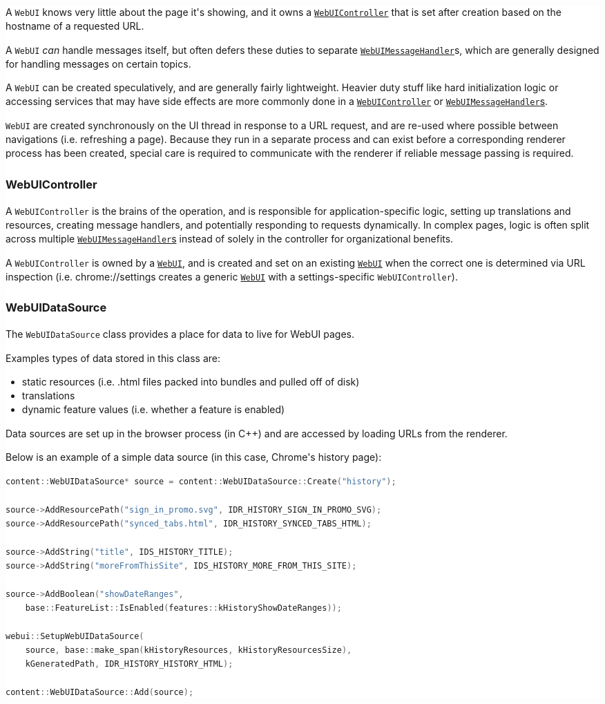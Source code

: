 A `WebUI` knows very little about the page it's showing, and it owns a
[`WebUIController`](#WebUIController) that is set after creation based on the
hostname of a requested URL.

A `WebUI` *can* handle messages itself, but often defers these duties to
separate [`WebUIMessageHandler`](#WebUIMessageHandler)s, which are generally
designed for handling messages on certain topics.

A `WebUI` can be created speculatively, and are generally fairly lightweight.
Heavier duty stuff like hard initialization logic or accessing services that may
have side effects are more commonly done in a
[`WebUIController`](#WebUIController) or
[`WebUIMessageHandler`s](#WebUIMessageHandler).

`WebUI` are created synchronously on the UI thread in response to a URL request,
and are re-used where possible between navigations (i.e. refreshing a page).
Because they run in a separate process and can exist before a corresponding
renderer process has been created, special care is required to communicate with
the renderer if reliable message passing is required.

### WebUIController

A `WebUIController` is the brains of the operation, and is responsible for
application-specific logic, setting up translations and resources, creating
message handlers, and potentially responding to requests dynamically. In complex
pages, logic is often split across multiple
[`WebUIMessageHandler`s](#WebUIMessageHandler) instead of solely in the
controller for organizational benefits.

A `WebUIController` is owned by a [`WebUI`](#WebUI), and is created and set on
an existing [`WebUI`](#WebUI) when the correct one is determined via URL
inspection (i.e. chrome://settings creates a generic [`WebUI`](#WebUI) with a
settings-specific `WebUIController`).

### WebUIDataSource

The `WebUIDataSource` class provides a place for data to live for WebUI pages.

Examples types of data stored in this class are:

* static resources (i.e. .html files packed into bundles and pulled off of disk)
* translations
* dynamic feature values (i.e. whether a feature is enabled)

Data sources are set up in the browser process (in C++) and are accessed by
loading URLs from the renderer.

Below is an example of a simple data source (in this case, Chrome's history
page):

```c++
content::WebUIDataSource* source = content::WebUIDataSource::Create("history");

source->AddResourcePath("sign_in_promo.svg", IDR_HISTORY_SIGN_IN_PROMO_SVG);
source->AddResourcePath("synced_tabs.html", IDR_HISTORY_SYNCED_TABS_HTML);

source->AddString("title", IDS_HISTORY_TITLE);
source->AddString("moreFromThisSite", IDS_HISTORY_MORE_FROM_THIS_SITE);

source->AddBoolean("showDateRanges",
    base::FeatureList::IsEnabled(features::kHistoryShowDateRanges));

webui::SetupWebUIDataSource(
    source, base::make_span(kHistoryResources, kHistoryResourcesSize),
    kGeneratedPath, IDR_HISTORY_HISTORY_HTML);

content::WebUIDataSource::Add(source);
```
